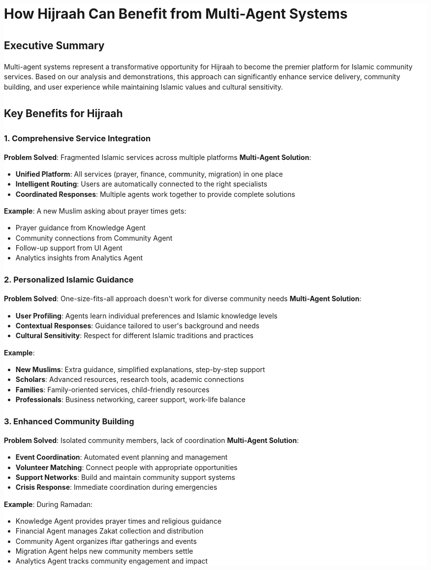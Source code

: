 # How Hijraah Can Benefit from Multi-Agent Systems

## Executive Summary

Multi-agent systems represent a transformative opportunity for Hijraah to become the premier platform for Islamic community services. Based on our analysis and demonstrations, this approach can significantly enhance service delivery, community building, and user experience while maintaining Islamic values and cultural sensitivity.

## Key Benefits for Hijraah

### 1. **Comprehensive Service Integration**
**Problem Solved**: Fragmented Islamic services across multiple platforms
**Multi-Agent Solution**: 
- **Unified Platform**: All services (prayer, finance, community, migration) in one place
- **Intelligent Routing**: Users are automatically connected to the right specialists
- **Coordinated Responses**: Multiple agents work together to provide complete solutions

**Example**: A new Muslim asking about prayer times gets:
- Prayer guidance from Knowledge Agent
- Community connections from Community Agent  
- Follow-up support from UI Agent
- Analytics insights from Analytics Agent

### 2. **Personalized Islamic Guidance**
**Problem Solved**: One-size-fits-all approach doesn't work for diverse community needs
**Multi-Agent Solution**:
- **User Profiling**: Agents learn individual preferences and Islamic knowledge levels
- **Contextual Responses**: Guidance tailored to user's background and needs
- **Cultural Sensitivity**: Respect for different Islamic traditions and practices

**Example**: 
- **New Muslims**: Extra guidance, simplified explanations, step-by-step support
- **Scholars**: Advanced resources, research tools, academic connections
- **Families**: Family-oriented services, child-friendly resources
- **Professionals**: Business networking, career support, work-life balance

### 3. **Enhanced Community Building**
**Problem Solved**: Isolated community members, lack of coordination
**Multi-Agent Solution**:
- **Event Coordination**: Automated event planning and management
- **Volunteer Matching**: Connect people with appropriate opportunities
- **Support Networks**: Build and maintain community support systems
- **Crisis Response**: Immediate coordination during emergencies

**Example**: During Ramadan:
- Knowledge Agent provides prayer times and religious guidance
- Financial Agent manages Zakat collection and distribution
- Community Agent organizes iftar gatherings and events
- Migration Agent helps new community members settle
- Analytics Agent tracks community engagement and impact
